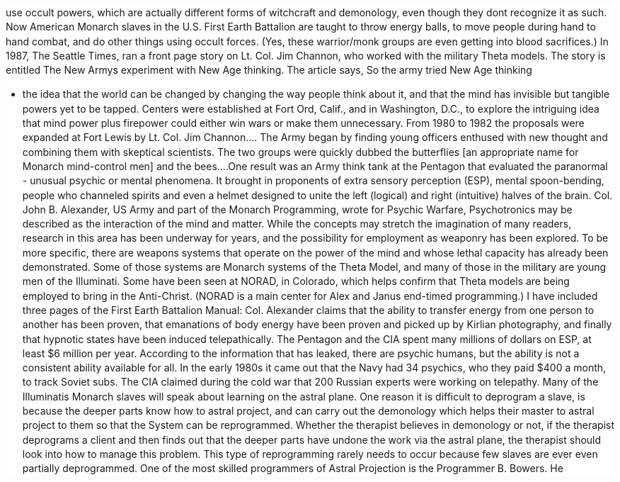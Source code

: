 use occult powers, which are actually different forms of witchcraft and
demonology, even though they dont recognize it as such. Now American
Monarch slaves in the U.S. First Earth Battalion are taught to throw
energy balls, to move people during hand to hand combat, and do other
things using occult forces. (Yes, these warrior/monk groups are even
getting into blood sacrifices.)
In 1987, The Seattle Times, ran a
front page story on Lt. Col. Jim Channon, who worked with the military
Theta models. The story is entitled The New Armys experiment with New
Age thinking. The article says, So the army tried New Age thinking
- the idea that the world can be changed by changing the way people
think about it, and that the mind has invisible but tangible powers yet
to be tapped. Centers were established at Fort Ord, Calif., and in
Washington, D.C., to explore the intriguing idea that mind power plus
firepower could either win wars or make them unnecessary. From 1980 to
1982 the proposals were expanded at Fort Lewis by Lt. Col. Jim
Channon....
The Army began by finding young officers enthused with new
thought and combining them with skeptical scientists. The two groups
were quickly dubbed the butterflies [an appropriate name for Monarch
mind-control men] and the bees....One result was an Army think tank at
the Pentagon that evaluated the paranormal - unusual psychic or mental
phenomena. It brought in proponents of extra sensory perception (ESP),
mental spoon-bending, people who channeled spirits and even a helmet
designed to unite the left (logical) and right (intuitive) halves of the
brain. Col. John B. Alexander, US Army and part of the Monarch
Programming, wrote for Psychic Warfare, Psychotronics may be
described as the interaction of the mind and matter.
While the concepts
may stretch the imagination of many readers, research in this area has
been underway for years, and the possibility for employment as weaponry
has been explored. To be more specific, there are weapons systems that
operate on the power of the mind and whose lethal capacity has already
been demonstrated. Some of those systems are Monarch systems of the
Theta Model, and many of those in the military are young men of the
Illuminati. Some have been seen at NORAD, in Colorado, which helps
confirm that Theta models are being employed to bring in the
Anti-Christ. (NORAD is a main center for Alex and Janus end-timed
programming.)
I have included three pages of the First
Earth Battalion Manual:
Col. Alexander claims that the ability to
transfer energy from one person to another has been proven, that
emanations of body energy have been proven and picked up by Kirlian
photography, and finally that hypnotic states have been induced
telepathically. The Pentagon and the CIA spent many millions of dollars
on ESP, at least $6 million per year. According to the information that
has leaked, there are psychic humans, but the ability is not a
consistent ability available for all. In the early 1980s it came out
that the Navy had 34 psychics, who they paid $400 a month, to track
Soviet subs. The CIA claimed during the cold war that 200 Russian
experts were working on telepathy.
Many of the Illuminatis Monarch
slaves will speak about learning on the astral plane. One reason it is
difficult to deprogram a slave, is because the deeper parts know how to
astral project, and can carry out the demonology which helps their
master to astral project to them so that the System can be reprogrammed.
Whether the therapist believes in demonology or not, if the therapist
deprograms a client and then finds out that the deeper parts have undone
the work via the astral plane, the therapist should look into how to
manage this problem.
This type of reprogramming rarely needs to occur
because few slaves are ever even partially deprogrammed. One of the most
skilled programmers of Astral Projection is the Programmer B. Bowers. He